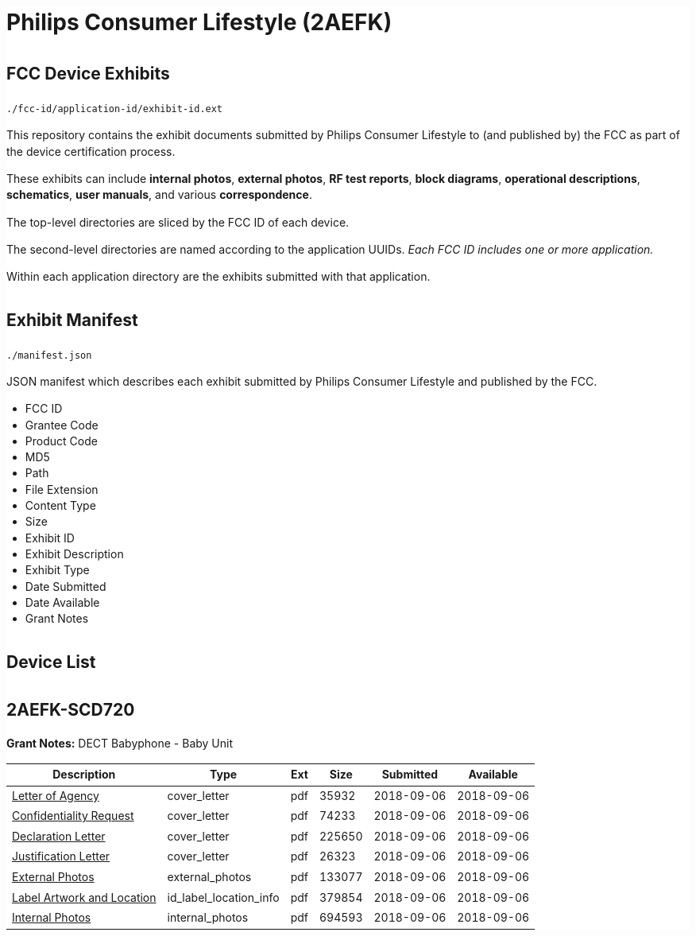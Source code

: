 # Philips Consumer Lifestyle (2AEFK)
## FCC Device Exhibits

```
./fcc-id/application-id/exhibit-id.ext
```

This repository contains the exhibit documents submitted by Philips Consumer Lifestyle to (and published by) the FCC as part of the device certification process.

These exhibits can include **internal photos**, **external photos**, **RF test reports**, **block diagrams**, **operational descriptions**, **schematics**, **user manuals**, and various **correspondence**.

The top-level directories are sliced by the FCC ID of each device.

The second-level directories are named according to the application UUIDs. *Each FCC ID includes one or more application.*

Within each application directory are the exhibits submitted with that application. 

## Exhibit Manifest

```
./manifest.json
```

JSON manifest which describes each exhibit submitted by Philips Consumer Lifestyle and published by the FCC.

- FCC ID
- Grantee Code
- Product Code
- MD5
- Path
- File Extension
- Content Type
- Size
- Exhibit ID
- Exhibit Description
- Exhibit Type
- Date Submitted
- Date Available
- Grant Notes

## Device List
## 2AEFK-SCD720
**Grant Notes:** DECT Babyphone - Baby Unit

| Description | Type | Ext | Size | Submitted | Available |
| ----------- | ---- | --- | ---- | --------- | --------- |
| [Letter of Agency](2AEFK-SCD720/9db16cb23266945389ebaed3d2e759a0/3992570.pdf) | cover_letter | pdf | 35932 | 2018-09-06 | 2018-09-06 |
| [Confidentiality Request](2AEFK-SCD720/9db16cb23266945389ebaed3d2e759a0/3992571.pdf) | cover_letter | pdf | 74233 | 2018-09-06 | 2018-09-06 |
| [Declaration Letter](2AEFK-SCD720/9db16cb23266945389ebaed3d2e759a0/3992572.pdf) | cover_letter | pdf | 225650 | 2018-09-06 | 2018-09-06 |
| [Justification Letter](2AEFK-SCD720/9db16cb23266945389ebaed3d2e759a0/3992573.pdf) | cover_letter | pdf | 26323 | 2018-09-06 | 2018-09-06 |
| [External Photos](2AEFK-SCD720/9db16cb23266945389ebaed3d2e759a0/3992581.pdf) | external_photos | pdf | 133077 | 2018-09-06 | 2018-09-06 |
| [Label Artwork and Location](2AEFK-SCD720/9db16cb23266945389ebaed3d2e759a0/3992596.pdf) | id_label_location_info | pdf | 379854 | 2018-09-06 | 2018-09-06 |
| [Internal Photos](2AEFK-SCD720/9db16cb23266945389ebaed3d2e759a0/3992582.pdf) | internal_photos | pdf | 694593 | 2018-09-06 | 2018-09-06 |